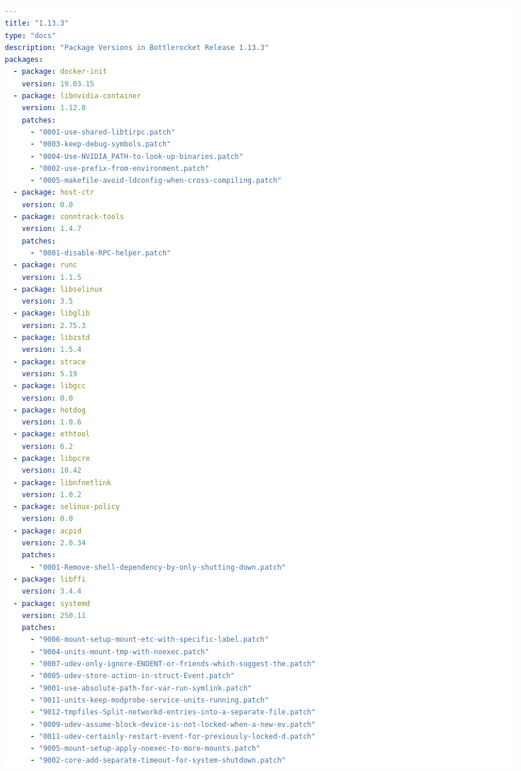 ```yaml
---
title: "1.13.3"
type: "docs"
description: "Package Versions in Bottlerocket Release 1.13.3"
packages:
  - package: docker-init
    version: 19.03.15
  - package: libnvidia-container
    version: 1.12.0
    patches:
      - "0001-use-shared-libtirpc.patch"
      - "0003-keep-debug-symbols.patch"
      - "0004-Use-NVIDIA_PATH-to-look-up-binaries.patch"
      - "0002-use-prefix-from-environment.patch"
      - "0005-makefile-avoid-ldconfig-when-cross-compiling.patch"
  - package: host-ctr
    version: 0.0
  - package: conntrack-tools
    version: 1.4.7
    patches:
      - "0001-disable-RPC-helper.patch"
  - package: runc
    version: 1.1.5
  - package: libselinux
    version: 3.5
  - package: libglib
    version: 2.75.3
  - package: libzstd
    version: 1.5.4
  - package: strace
    version: 5.19
  - package: libgcc
    version: 0.0
  - package: hotdog
    version: 1.0.6
  - package: ethtool
    version: 6.2
  - package: libpcre
    version: 10.42
  - package: libnfnetlink
    version: 1.0.2
  - package: selinux-policy
    version: 0.0
  - package: acpid
    version: 2.0.34
    patches:
      - "0001-Remove-shell-dependency-by-only-shutting-down.patch"
  - package: libffi
    version: 3.4.4
  - package: systemd
    version: 250.11
    patches:
      - "9006-mount-setup-mount-etc-with-specific-label.patch"
      - "9004-units-mount-tmp-with-noexec.patch"
      - "0007-udev-only-ignore-ENOENT-or-friends-which-suggest-the.patch"
      - "0005-udev-store-action-in-struct-Event.patch"
      - "9001-use-absolute-path-for-var-run-symlink.patch"
      - "9011-units-keep-modprobe-service-units-running.patch"
      - "9012-tmpfiles-Split-networkd-entries-into-a-separate-file.patch"
      - "0009-udev-assume-block-device-is-not-locked-when-a-new-ev.patch"
      - "0011-udev-certainly-restart-event-for-previously-locked-d.patch"
      - "9005-mount-setup-apply-noexec-to-more-mounts.patch"
      - "9002-core-add-separate-timeout-for-system-shutdown.patch"
```